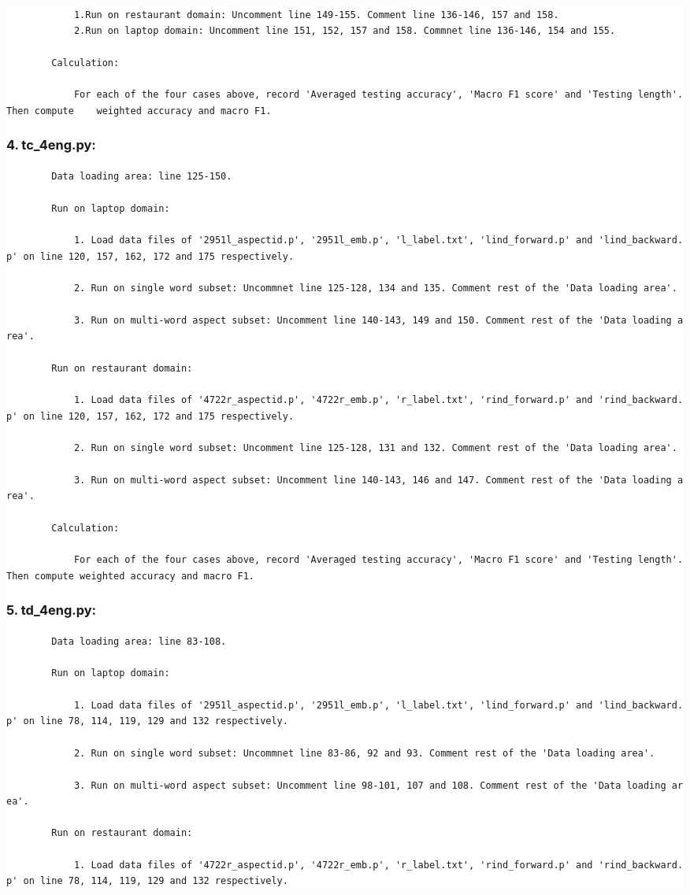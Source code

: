 				1.Run on restaurant domain: Uncomment line 149-155. Comment line 136-146, 157 and 158.
				2.Run on laptop domain: Uncomment line 151, 152, 157 and 158. Commnet line 136-146, 154 and 155.

			Calculation:

				For each of the four cases above, record 'Averaged testing accuracy', 'Macro F1 score' and 'Testing length'. Then compute    weighted accuracy and macro F1.


### 4. tc_4eng.py:

			Data loading area: line 125-150.

			Run on laptop domain:

				1. Load data files of '2951l_aspectid.p', '2951l_emb.p', 'l_label.txt', 'lind_forward.p' and 'lind_backward.p' on line 120, 157, 162, 172 and 175 respectively.

				2. Run on single word subset: Uncommnet line 125-128, 134 and 135. Comment rest of the 'Data loading area'.

				3. Run on multi-word aspect subset: Uncomment line 140-143, 149 and 150. Comment rest of the 'Data loading area'.

			Run on restaurant domain:

				1. Load data files of '4722r_aspectid.p', '4722r_emb.p', 'r_label.txt', 'rind_forward.p' and 'rind_backward.p' on line 120, 157, 162, 172 and 175 respectively.

				2. Run on single word subset: Uncomment line 125-128, 131 and 132. Comment rest of the 'Data loading area'.

				3. Run on multi-word aspect subset: Uncomment line 140-143, 146 and 147. Comment rest of the 'Data loading area'.

			Calculation:

				For each of the four cases above, record 'Averaged testing accuracy', 'Macro F1 score' and 'Testing length'. Then compute weighted accuracy and macro F1.	
				


### 5. td_4eng.py:

			Data loading area: line 83-108.

			Run on laptop domain:

				1. Load data files of '2951l_aspectid.p', '2951l_emb.p', 'l_label.txt', 'lind_forward.p' and 'lind_backward.p' on line 78, 114, 119, 129 and 132 respectively.

				2. Run on single word subset: Uncommnet line 83-86, 92 and 93. Comment rest of the 'Data loading area'.

				3. Run on multi-word aspect subset: Uncomment line 98-101, 107 and 108. Comment rest of the 'Data loading area'.

			Run on restaurant domain:

				1. Load data files of '4722r_aspectid.p', '4722r_emb.p', 'r_label.txt', 'rind_forward.p' and 'rind_backward.p' on line 78, 114, 119, 129 and 132 respectively.
